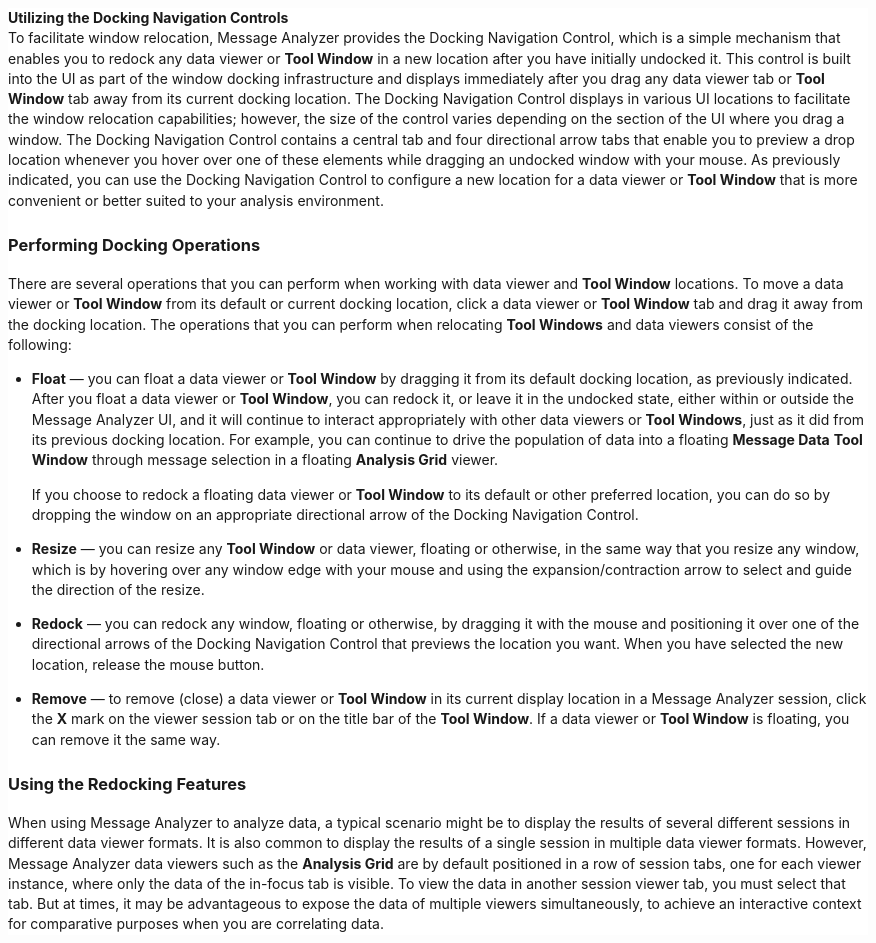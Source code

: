 **Utilizing the Docking Navigation Controls**   
To facilitate window relocation, Message Analyzer provides the Docking Navigation Control, which is a simple mechanism that enables you to redock any data viewer or **Tool Window** in a new location after you have initially undocked it. This control is built into the UI as part of the window docking infrastructure and  displays immediately after you drag any data viewer tab or **Tool Window** tab away from its current docking location. The Docking Navigation Control displays in various UI locations to facilitate the window relocation capabilities; however, the size of the control varies depending on the section of the UI where you drag a window. The  Docking Navigation Control contains a central tab and four directional arrow tabs that enable you to preview a drop location whenever you hover over one of these elements while dragging an undocked window with your mouse. As previously indicated, you can use the Docking Navigation Control to configure a new location for a data viewer or **Tool Window** that is more convenient or better suited to your analysis environment.  
  
<a name="BKMK_PerformDockingOps"></a>   
### Performing Docking Operations  
 There are several operations that you can perform when working with data viewer and **Tool Window** locations. To move a data viewer or **Tool Window** from its default or current docking location, click a data viewer or **Tool Window** tab and drag it away from the docking location. The operations that you can perform when relocating **Tool Windows** and data viewers consist of the following:  
  
-   **Float** — you can float a data viewer or **Tool Window** by dragging it from its default docking location, as previously indicated. After you float a data viewer or **Tool Window**, you can redock it, or leave it in the undocked state, either within or outside the Message Analyzer UI, and it will continue to interact appropriately with other data viewers or **Tool Windows**, just as it did from its previous docking location. For example, you can continue to drive the population of data into a floating **Message Data** **Tool Window** through message selection in a floating **Analysis Grid** viewer.  
  
     If you choose to redock a floating data viewer or **Tool Window** to its default or other preferred location, you can do so by dropping the window on an appropriate directional arrow of the Docking Navigation Control.  
  
-   **Resize** — you can resize any **Tool Window** or data viewer, floating or otherwise, in the same way that you resize any window, which is by hovering over any window edge with your mouse and using the expansion/contraction arrow to select and guide the direction of the resize.  
  
-   **Redock** — you can redock any window, floating or otherwise, by dragging it with the mouse and positioning it over one of the directional arrows of the Docking Navigation Control that previews the location you want. When you have selected the new location, release the mouse button.  
  
-   **Remove** — to remove (close) a data viewer or **Tool Window** in its current display location in a Message Analyzer session, click the **X** mark on the viewer session tab or on the title bar of the **Tool Window**. If a data viewer or **Tool Window** is floating, you can remove it the same way.  
  
<a name="BKMK_UsingRedockingFeatures"></a>   
### Using the Redocking Features  
 When using Message Analyzer to analyze data, a typical scenario might be to display the results of several different sessions in different data viewer formats. It is also common to display the results of a single session in multiple data viewer formats. However, Message Analyzer data viewers such as the **Analysis Grid** are by default positioned in a row of session tabs, one for each viewer instance, where only the data of the in-focus tab is visible. To view the data in another session viewer tab, you must select that tab. But at times, it may be advantageous to expose the data of multiple viewers simultaneously, to achieve an interactive context for comparative purposes when you are correlating data.  
  